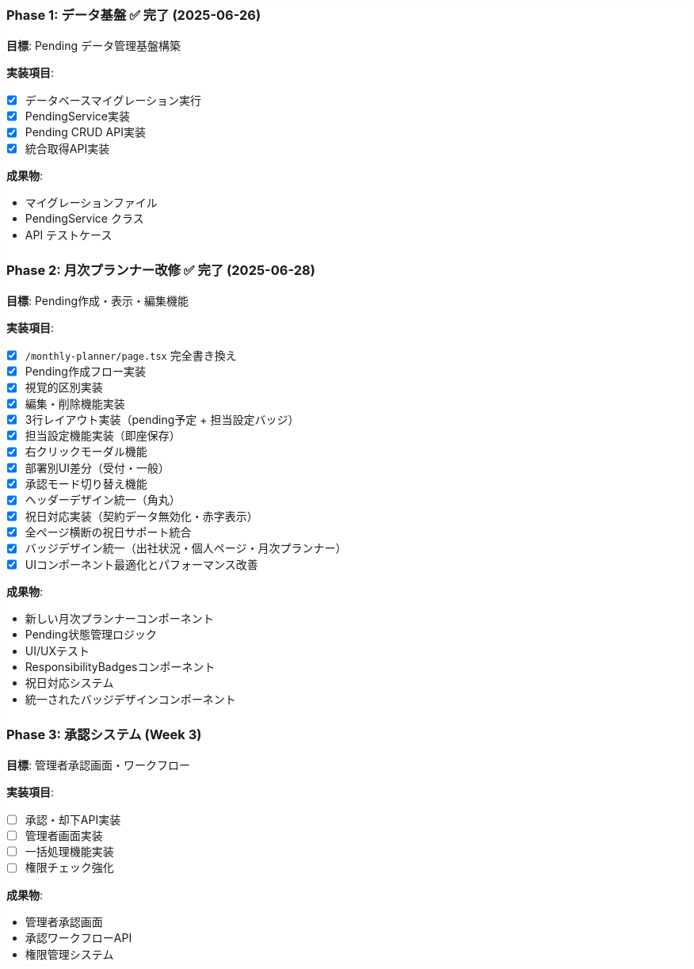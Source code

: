 ### Phase 1: データ基盤 ✅ **完了** (2025-06-26)
**目標**: Pending データ管理基盤構築

**実装項目**:
- [x] データベースマイグレーション実行
- [x] PendingService実装
- [x] Pending CRUD API実装
- [x] 統合取得API実装

**成果物**:
- マイグレーションファイル
- PendingService クラス
- API テストケース

### Phase 2: 月次プランナー改修 ✅ **完了** (2025-06-28)
**目標**: Pending作成・表示・編集機能

**実装項目**:
- [x] `/monthly-planner/page.tsx` 完全書き換え
- [x] Pending作成フロー実装
- [x] 視覚的区別実装
- [x] 編集・削除機能実装
- [x] 3行レイアウト実装（pending予定 + 担当設定バッジ）
- [x] 担当設定機能実装（即座保存）
- [x] 右クリックモーダル機能
- [x] 部署別UI差分（受付・一般）
- [x] 承認モード切り替え機能
- [x] ヘッダーデザイン統一（角丸）
- [x] 祝日対応実装（契約データ無効化・赤字表示）
- [x] 全ページ横断の祝日サポート統合
- [x] バッジデザイン統一（出社状況・個人ページ・月次プランナー）
- [x] UIコンポーネント最適化とパフォーマンス改善

**成果物**:
- 新しい月次プランナーコンポーネント
- Pending状態管理ロジック
- UI/UXテスト
- ResponsibilityBadgesコンポーネント
- 祝日対応システム
- 統一されたバッジデザインコンポーネント

### Phase 3: 承認システム (Week 3)
**目標**: 管理者承認画面・ワークフロー

**実装項目**:
- [ ] 承認・却下API実装
- [ ] 管理者画面実装
- [ ] 一括処理機能実装
- [ ] 権限チェック強化

**成果物**:
- 管理者承認画面
- 承認ワークフローAPI
- 権限管理システム
